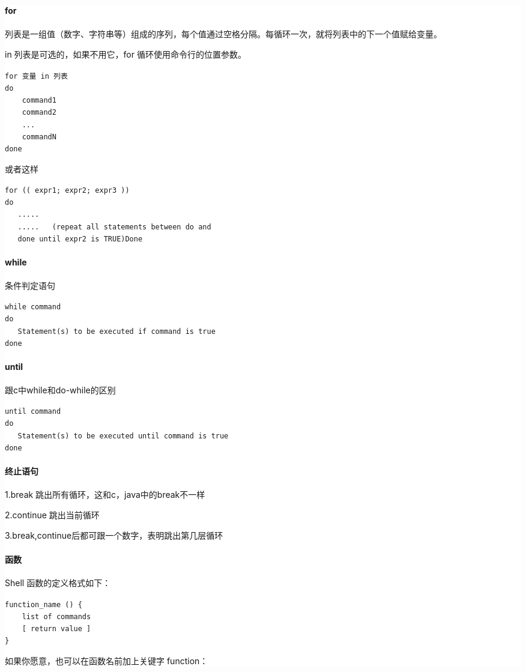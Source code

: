 #### for

列表是一组值（数字、字符串等）组成的序列，每个值通过空格分隔。每循环一次，就将列表中的下一个值赋给变量。

in 列表是可选的，如果不用它，for 循环使用命令行的位置参数。

    for 变量 in 列表
    do
        command1
        command2
        ...
        commandN
    done

或者这样

    for (( expr1; expr2; expr3 ))
    do
       .....
       .....   (repeat all statements between do and
       done until expr2 is TRUE)Done

#### while

条件判定语句

    while command
    do
       Statement(s) to be executed if command is true
    done

#### until

跟c中while和do-while的区别

    until command
    do
       Statement(s) to be executed until command is true
    done

#### 终止语句

1.break 跳出所有循环，这和c，java中的break不一样

2.continue 跳出当前循环

3.break,continue后都可跟一个数字，表明跳出第几层循环

#### 函数

Shell 函数的定义格式如下：

    function_name () {
        list of commands
        [ return value ]
    }

如果你愿意，也可以在函数名前加上关键字 function：
